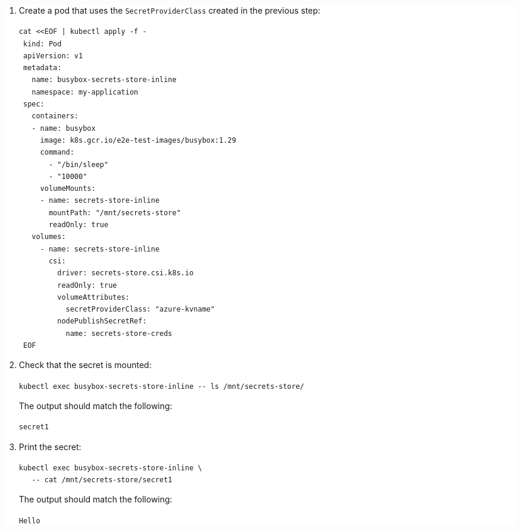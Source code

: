 1. Create a pod that uses the `SecretProviderClass` created in the previous step:

    ```
    cat <<EOF | kubectl apply -f -
     kind: Pod
     apiVersion: v1
     metadata:
       name: busybox-secrets-store-inline
       namespace: my-application
     spec:
       containers:
       - name: busybox
         image: k8s.gcr.io/e2e-test-images/busybox:1.29
         command:
           - "/bin/sleep"
           - "10000"
         volumeMounts:
         - name: secrets-store-inline
           mountPath: "/mnt/secrets-store"
           readOnly: true
       volumes:
         - name: secrets-store-inline
           csi:
             driver: secrets-store.csi.k8s.io
             readOnly: true
             volumeAttributes:
               secretProviderClass: "azure-kvname"
             nodePublishSecretRef:
               name: secrets-store-creds
     EOF
    ```

1. Check that the secret is mounted:

    ```
    kubectl exec busybox-secrets-store-inline -- ls /mnt/secrets-store/
    ```

    The output should match the following:

    ```
    secret1
    ```

1. Print the secret:

    ```
    kubectl exec busybox-secrets-store-inline \
       -- cat /mnt/secrets-store/secret1
    ```

    The output should match the following:

    ```azurecli
    Hello
    ```
